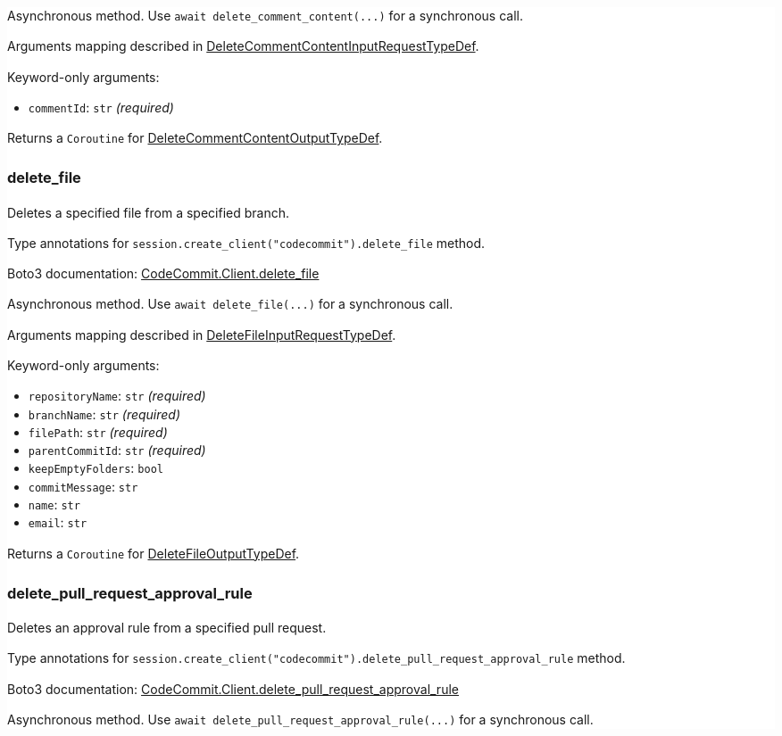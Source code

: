 Asynchronous method. Use `await delete_comment_content(...)` for a synchronous
call.

Arguments mapping described in
[DeleteCommentContentInputRequestTypeDef](./type_defs.md#deletecommentcontentinputrequesttypedef).

Keyword-only arguments:

- `commentId`: `str` *(required)*

Returns a `Coroutine` for
[DeleteCommentContentOutputTypeDef](./type_defs.md#deletecommentcontentoutputtypedef).

<a id="delete_file"></a>

### delete_file

Deletes a specified file from a specified branch.

Type annotations for `session.create_client("codecommit").delete_file` method.

Boto3 documentation:
[CodeCommit.Client.delete_file](https://boto3.amazonaws.com/v1/documentation/api/latest/reference/services/codecommit.html#CodeCommit.Client.delete_file)

Asynchronous method. Use `await delete_file(...)` for a synchronous call.

Arguments mapping described in
[DeleteFileInputRequestTypeDef](./type_defs.md#deletefileinputrequesttypedef).

Keyword-only arguments:

- `repositoryName`: `str` *(required)*
- `branchName`: `str` *(required)*
- `filePath`: `str` *(required)*
- `parentCommitId`: `str` *(required)*
- `keepEmptyFolders`: `bool`
- `commitMessage`: `str`
- `name`: `str`
- `email`: `str`

Returns a `Coroutine` for
[DeleteFileOutputTypeDef](./type_defs.md#deletefileoutputtypedef).

<a id="delete_pull_request_approval_rule"></a>

### delete_pull_request_approval_rule

Deletes an approval rule from a specified pull request.

Type annotations for
`session.create_client("codecommit").delete_pull_request_approval_rule` method.

Boto3 documentation:
[CodeCommit.Client.delete_pull_request_approval_rule](https://boto3.amazonaws.com/v1/documentation/api/latest/reference/services/codecommit.html#CodeCommit.Client.delete_pull_request_approval_rule)

Asynchronous method. Use `await delete_pull_request_approval_rule(...)` for a
synchronous call.
